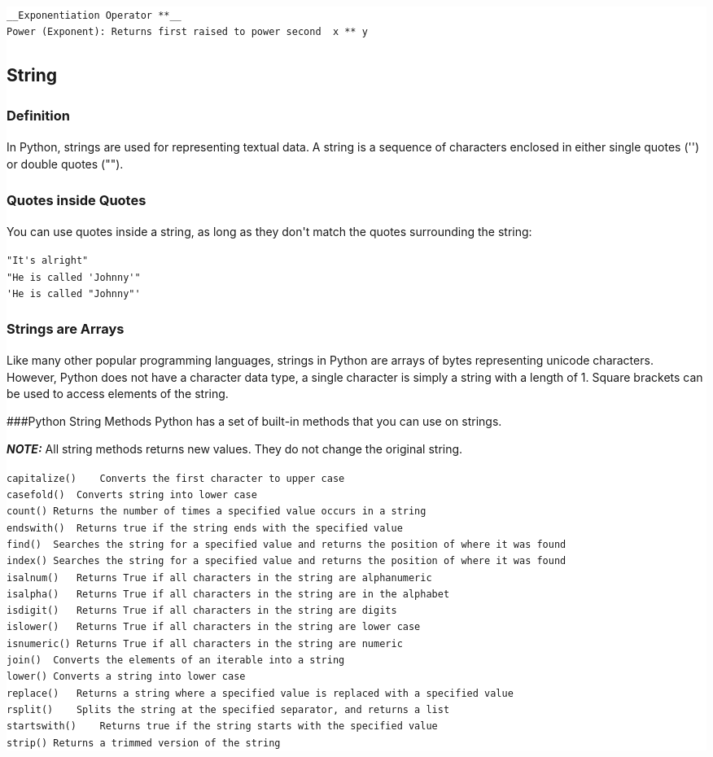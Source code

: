 	__Exponentiation Operator **__ 
	Power (Exponent): Returns first raised to power second	x ** y
	




## String
### Definition
In Python, strings are used for representing textual data. A string is a sequence of characters enclosed in either single quotes ('') or double quotes ("").

### Quotes inside Quotes
You can use quotes inside a string, as long as they don't match the quotes surrounding the string:
	
	"It's alright"
	"He is called 'Johnny'"
	'He is called "Johnny"'
	
	
### Strings are Arrays
Like many other popular programming languages, strings in Python are arrays of bytes representing unicode characters.
However, Python does not have a character data type, a single character is simply a string with a length of 1.
Square brackets can be used to access elements of the string.


###Python String Methods
Python has a set of built-in methods that you can use on strings.

**_NOTE:_** 
All string methods returns new values. They do not change the original string.

	capitalize()	Converts the first character to upper case
	casefold()	Converts string into lower case
	count()	Returns the number of times a specified value occurs in a string
	endswith()	Returns true if the string ends with the specified value
	find()	Searches the string for a specified value and returns the position of where it was found
	index()	Searches the string for a specified value and returns the position of where it was found
	isalnum()	Returns True if all characters in the string are alphanumeric
	isalpha()	Returns True if all characters in the string are in the alphabet
	isdigit()	Returns True if all characters in the string are digits
	islower()	Returns True if all characters in the string are lower case
	isnumeric()	Returns True if all characters in the string are numeric
	join()	Converts the elements of an iterable into a string
	lower()	Converts a string into lower case
	replace()	Returns a string where a specified value is replaced with a specified value
	rsplit()	Splits the string at the specified separator, and returns a list
	startswith()	Returns true if the string starts with the specified value
	strip()	Returns a trimmed version of the string



	